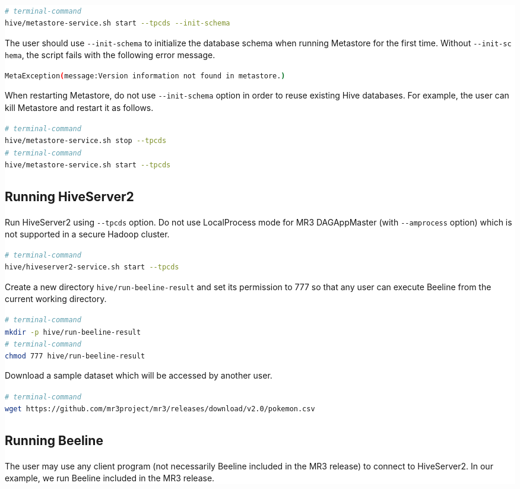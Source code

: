 ```sh
# terminal-command
hive/metastore-service.sh start --tpcds --init-schema
```

The user should use `--init-schema` to initialize the database schema
when running Metastore for the first time.
Without `--init-schema`, the script fails with the following error message. 

```sh
MetaException(message:Version information not found in metastore.)
```

When restarting Metastore,
do not use `--init-schema` option in order to reuse existing Hive databases.
For example, the user can kill Metastore and restart it as follows.

```sh
# terminal-command
hive/metastore-service.sh stop --tpcds
# terminal-command
hive/metastore-service.sh start --tpcds
```

## Running HiveServer2

Run HiveServer2 using `--tpcds` option.
Do not use LocalProcess mode for MR3 DAGAppMaster (with `--amprocess` option)
which is not supported in a secure Hadoop cluster.

```sh
# terminal-command
hive/hiveserver2-service.sh start --tpcds
```

Create a new directory `hive/run-beeline-result` and set its permission to 777
so that any user can execute Beeline from the current working directory.

```sh
# terminal-command
mkdir -p hive/run-beeline-result
# terminal-command
chmod 777 hive/run-beeline-result
```

Download a sample dataset which will be accessed by another user.

```sh
# terminal-command
wget https://github.com/mr3project/mr3/releases/download/v2.0/pokemon.csv
```

## Running Beeline

The user may use any client program (not necessarily Beeline included in the MR3 release) to connect to HiveServer2.
In our example, we run Beeline included in the MR3 release.
